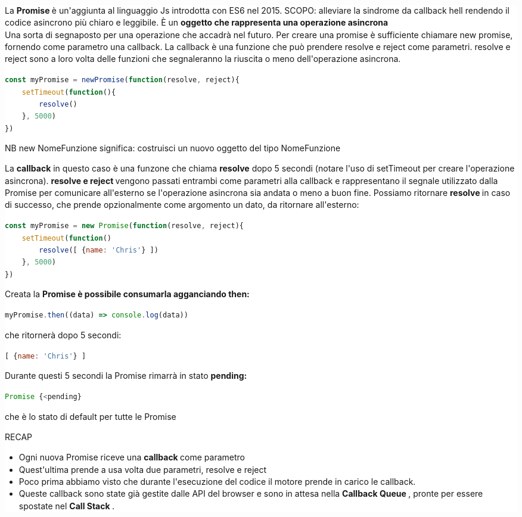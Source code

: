 La <b> Promise </b> è un'aggiunta al linguaggio Js introdotta con ES6 nel 2015.
SCOPO: alleviare la sindrome da callback hell rendendo il codice asincrono più chiaro e leggibile. 
È un <b> oggetto che rappresenta una operazione asincrona</b>  
    Una sorta di segnaposto per una operazione che accadrà nel futuro. 
Per creare una promise è sufficiente chiamare new promise, fornendo come parametro una callback.
La callback è una funzione che può prendere resolve e reject come parametri. resolve e reject sono a loro volta delle funzioni che segnaleranno la riuscita o meno dell'operazione asincrona. 

``` js
const myPromise = newPromise(function(resolve, reject){
    setTimeout(function(){
        resolve()
    }, 5000)
})
```

NB new NomeFunzione significa: costruisci un nuovo oggetto del tipo NomeFunzione 

La <b>callback</b> in questo caso è una funzone che chiama <b>resolve</b> dopo 5 secondi (notare l'uso di setTimeout per creare l'operazione asincrona). <b> resolve e reject </b> vengono passati entrambi come parametri alla callback e rappresentano il segnale utilizzato dalla Promise per comunicare all'esterno se l'operazione asincrona sia andata o meno a buon fine. Possiamo ritornare <b> resolve </b> in caso di successo, che prende opzionalmente come argomento un dato, da ritornare all'esterno: 

``` js
const myPromise = new Promise(function(resolve, reject){
    setTimeout(function()
        resolve([ {name: 'Chris'} ])
    }, 5000)
})
```

Creata la <b> Promise è possibile consumarla agganciando then: </b>

``` js
myPromise.then((data) => console.log(data))
```

che ritornerà dopo 5 secondi:
``` js
[ {name: 'Chris'} ]
```
Durante questi 5 secondi la Promise rimarrà in stato <b> pending: </b>
``` js
Promise {<pending}
```
che è lo stato di default per tutte le Promise


RECAP 
+ Ogni nuova Promise riceve una <b> callback </b> come parametro
+ Quest'ultima prende a usa volta due parametri, resolve e reject
+ Poco prima abbiamo visto che durante l'esecuzione del codice il motore prende in carico le callback.
+ Queste callback sono state già gestite dalle API del browser e sono in attesa nella <b> Callback Queue </b>, pronte per essere spostate nel <b> Call Stack </b>.
